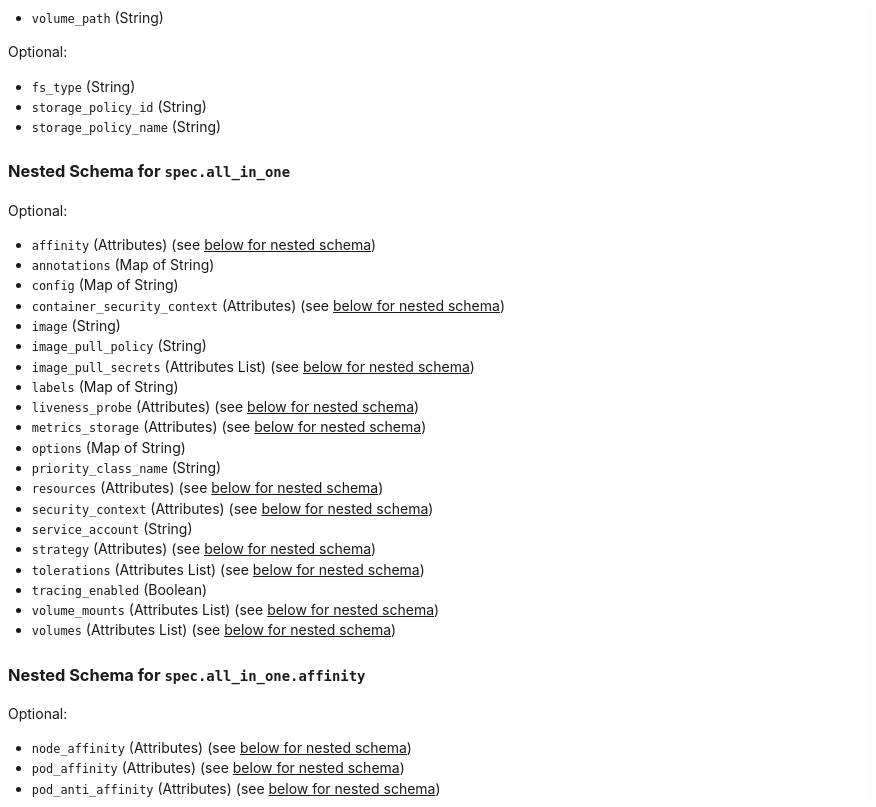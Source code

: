 - `volume_path` (String)

Optional:

- `fs_type` (String)
- `storage_policy_id` (String)
- `storage_policy_name` (String)




<a id="nestedatt--spec--all_in_one"></a>
### Nested Schema for `spec.all_in_one`

Optional:

- `affinity` (Attributes) (see [below for nested schema](#nestedatt--spec--all_in_one--affinity))
- `annotations` (Map of String)
- `config` (Map of String)
- `container_security_context` (Attributes) (see [below for nested schema](#nestedatt--spec--all_in_one--container_security_context))
- `image` (String)
- `image_pull_policy` (String)
- `image_pull_secrets` (Attributes List) (see [below for nested schema](#nestedatt--spec--all_in_one--image_pull_secrets))
- `labels` (Map of String)
- `liveness_probe` (Attributes) (see [below for nested schema](#nestedatt--spec--all_in_one--liveness_probe))
- `metrics_storage` (Attributes) (see [below for nested schema](#nestedatt--spec--all_in_one--metrics_storage))
- `options` (Map of String)
- `priority_class_name` (String)
- `resources` (Attributes) (see [below for nested schema](#nestedatt--spec--all_in_one--resources))
- `security_context` (Attributes) (see [below for nested schema](#nestedatt--spec--all_in_one--security_context))
- `service_account` (String)
- `strategy` (Attributes) (see [below for nested schema](#nestedatt--spec--all_in_one--strategy))
- `tolerations` (Attributes List) (see [below for nested schema](#nestedatt--spec--all_in_one--tolerations))
- `tracing_enabled` (Boolean)
- `volume_mounts` (Attributes List) (see [below for nested schema](#nestedatt--spec--all_in_one--volume_mounts))
- `volumes` (Attributes List) (see [below for nested schema](#nestedatt--spec--all_in_one--volumes))

<a id="nestedatt--spec--all_in_one--affinity"></a>
### Nested Schema for `spec.all_in_one.affinity`

Optional:

- `node_affinity` (Attributes) (see [below for nested schema](#nestedatt--spec--all_in_one--affinity--node_affinity))
- `pod_affinity` (Attributes) (see [below for nested schema](#nestedatt--spec--all_in_one--affinity--pod_affinity))
- `pod_anti_affinity` (Attributes) (see [below for nested schema](#nestedatt--spec--all_in_one--affinity--pod_anti_affinity))
